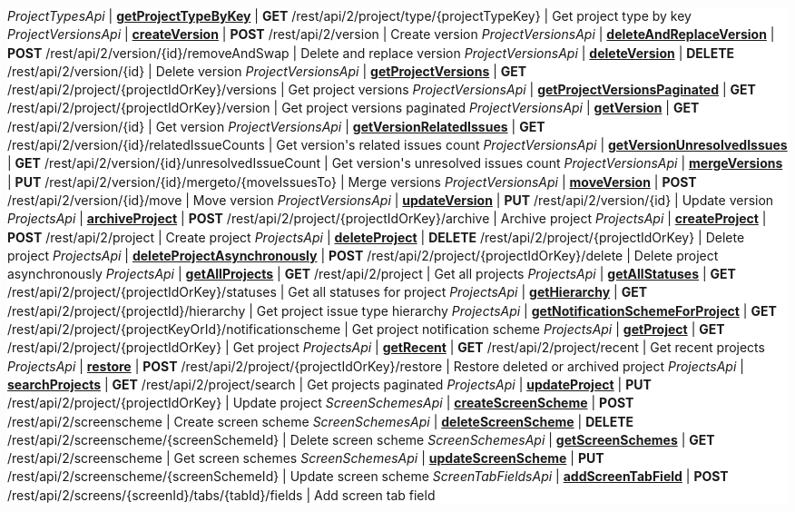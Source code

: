 *ProjectTypesApi* | [**getProjectTypeByKey**](docs/Api/ProjectTypesApi.md#getprojecttypebykey) | **GET** /rest/api/2/project/type/{projectTypeKey} | Get project type by key
*ProjectVersionsApi* | [**createVersion**](docs/Api/ProjectVersionsApi.md#createversion) | **POST** /rest/api/2/version | Create version
*ProjectVersionsApi* | [**deleteAndReplaceVersion**](docs/Api/ProjectVersionsApi.md#deleteandreplaceversion) | **POST** /rest/api/2/version/{id}/removeAndSwap | Delete and replace version
*ProjectVersionsApi* | [**deleteVersion**](docs/Api/ProjectVersionsApi.md#deleteversion) | **DELETE** /rest/api/2/version/{id} | Delete version
*ProjectVersionsApi* | [**getProjectVersions**](docs/Api/ProjectVersionsApi.md#getprojectversions) | **GET** /rest/api/2/project/{projectIdOrKey}/versions | Get project versions
*ProjectVersionsApi* | [**getProjectVersionsPaginated**](docs/Api/ProjectVersionsApi.md#getprojectversionspaginated) | **GET** /rest/api/2/project/{projectIdOrKey}/version | Get project versions paginated
*ProjectVersionsApi* | [**getVersion**](docs/Api/ProjectVersionsApi.md#getversion) | **GET** /rest/api/2/version/{id} | Get version
*ProjectVersionsApi* | [**getVersionRelatedIssues**](docs/Api/ProjectVersionsApi.md#getversionrelatedissues) | **GET** /rest/api/2/version/{id}/relatedIssueCounts | Get version&#39;s related issues count
*ProjectVersionsApi* | [**getVersionUnresolvedIssues**](docs/Api/ProjectVersionsApi.md#getversionunresolvedissues) | **GET** /rest/api/2/version/{id}/unresolvedIssueCount | Get version&#39;s unresolved issues count
*ProjectVersionsApi* | [**mergeVersions**](docs/Api/ProjectVersionsApi.md#mergeversions) | **PUT** /rest/api/2/version/{id}/mergeto/{moveIssuesTo} | Merge versions
*ProjectVersionsApi* | [**moveVersion**](docs/Api/ProjectVersionsApi.md#moveversion) | **POST** /rest/api/2/version/{id}/move | Move version
*ProjectVersionsApi* | [**updateVersion**](docs/Api/ProjectVersionsApi.md#updateversion) | **PUT** /rest/api/2/version/{id} | Update version
*ProjectsApi* | [**archiveProject**](docs/Api/ProjectsApi.md#archiveproject) | **POST** /rest/api/2/project/{projectIdOrKey}/archive | Archive project
*ProjectsApi* | [**createProject**](docs/Api/ProjectsApi.md#createproject) | **POST** /rest/api/2/project | Create project
*ProjectsApi* | [**deleteProject**](docs/Api/ProjectsApi.md#deleteproject) | **DELETE** /rest/api/2/project/{projectIdOrKey} | Delete project
*ProjectsApi* | [**deleteProjectAsynchronously**](docs/Api/ProjectsApi.md#deleteprojectasynchronously) | **POST** /rest/api/2/project/{projectIdOrKey}/delete | Delete project asynchronously
*ProjectsApi* | [**getAllProjects**](docs/Api/ProjectsApi.md#getallprojects) | **GET** /rest/api/2/project | Get all projects
*ProjectsApi* | [**getAllStatuses**](docs/Api/ProjectsApi.md#getallstatuses) | **GET** /rest/api/2/project/{projectIdOrKey}/statuses | Get all statuses for project
*ProjectsApi* | [**getHierarchy**](docs/Api/ProjectsApi.md#gethierarchy) | **GET** /rest/api/2/project/{projectId}/hierarchy | Get project issue type hierarchy
*ProjectsApi* | [**getNotificationSchemeForProject**](docs/Api/ProjectsApi.md#getnotificationschemeforproject) | **GET** /rest/api/2/project/{projectKeyOrId}/notificationscheme | Get project notification scheme
*ProjectsApi* | [**getProject**](docs/Api/ProjectsApi.md#getproject) | **GET** /rest/api/2/project/{projectIdOrKey} | Get project
*ProjectsApi* | [**getRecent**](docs/Api/ProjectsApi.md#getrecent) | **GET** /rest/api/2/project/recent | Get recent projects
*ProjectsApi* | [**restore**](docs/Api/ProjectsApi.md#restore) | **POST** /rest/api/2/project/{projectIdOrKey}/restore | Restore deleted or archived project
*ProjectsApi* | [**searchProjects**](docs/Api/ProjectsApi.md#searchprojects) | **GET** /rest/api/2/project/search | Get projects paginated
*ProjectsApi* | [**updateProject**](docs/Api/ProjectsApi.md#updateproject) | **PUT** /rest/api/2/project/{projectIdOrKey} | Update project
*ScreenSchemesApi* | [**createScreenScheme**](docs/Api/ScreenSchemesApi.md#createscreenscheme) | **POST** /rest/api/2/screenscheme | Create screen scheme
*ScreenSchemesApi* | [**deleteScreenScheme**](docs/Api/ScreenSchemesApi.md#deletescreenscheme) | **DELETE** /rest/api/2/screenscheme/{screenSchemeId} | Delete screen scheme
*ScreenSchemesApi* | [**getScreenSchemes**](docs/Api/ScreenSchemesApi.md#getscreenschemes) | **GET** /rest/api/2/screenscheme | Get screen schemes
*ScreenSchemesApi* | [**updateScreenScheme**](docs/Api/ScreenSchemesApi.md#updatescreenscheme) | **PUT** /rest/api/2/screenscheme/{screenSchemeId} | Update screen scheme
*ScreenTabFieldsApi* | [**addScreenTabField**](docs/Api/ScreenTabFieldsApi.md#addscreentabfield) | **POST** /rest/api/2/screens/{screenId}/tabs/{tabId}/fields | Add screen tab field
